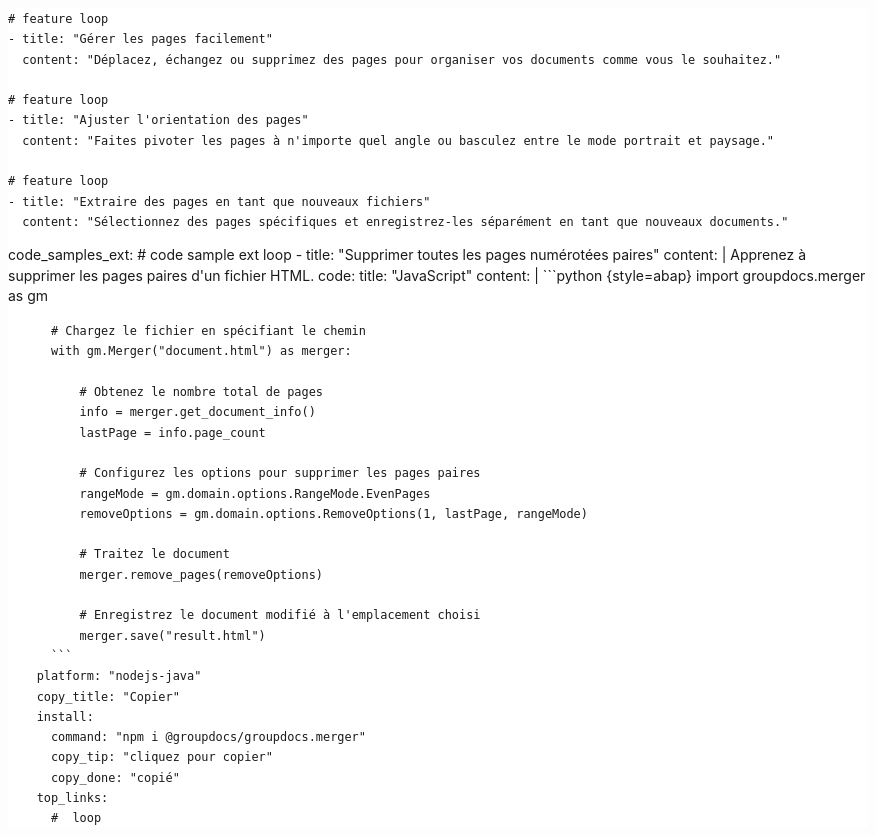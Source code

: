    # feature loop
    - title: "Gérer les pages facilement"
      content: "Déplacez, échangez ou supprimez des pages pour organiser vos documents comme vous le souhaitez."

    # feature loop
    - title: "Ajuster l'orientation des pages"
      content: "Faites pivoter les pages à n'importe quel angle ou basculez entre le mode portrait et paysage."

    # feature loop
    - title: "Extraire des pages en tant que nouveaux fichiers"
      content: "Sélectionnez des pages spécifiques et enregistrez-les séparément en tant que nouveaux documents."
      
  code_samples_ext:
    # code sample ext loop
    - title: "Supprimer toutes les pages numérotées paires"
      content: |
        Apprenez à supprimer les pages paires d'un fichier HTML.
      code:
        title: "JavaScript"
        content: |
          ```python {style=abap}
          import groupdocs.merger as gm
          
          # Chargez le fichier en spécifiant le chemin
          with gm.Merger("document.html") as merger:
            
              # Obtenez le nombre total de pages
              info = merger.get_document_info()
              lastPage = info.page_count

              # Configurez les options pour supprimer les pages paires
              rangeMode = gm.domain.options.RangeMode.EvenPages
              removeOptions = gm.domain.options.RemoveOptions(1, lastPage, rangeMode)
          
              # Traitez le document
              merger.remove_pages(removeOptions)

              # Enregistrez le document modifié à l'emplacement choisi
              merger.save("result.html")
          ```
        platform: "nodejs-java"
        copy_title: "Copier"
        install:
          command: "npm i @groupdocs/groupdocs.merger"
          copy_tip: "cliquez pour copier"
          copy_done: "copié"
        top_links:
          #  loop